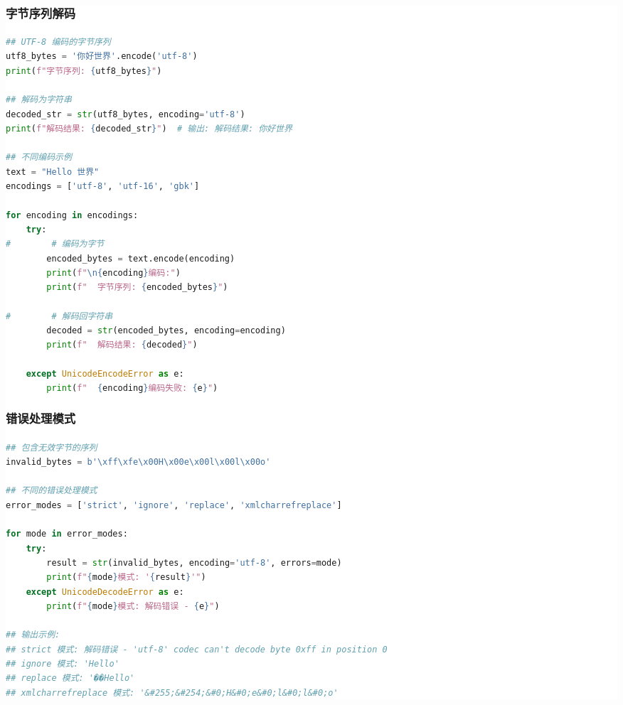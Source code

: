 ### 字节序列解码

```python
## UTF-8 编码的字节序列
utf8_bytes = '你好世界'.encode('utf-8')
print(f"字节序列: {utf8_bytes}")

## 解码为字符串
decoded_str = str(utf8_bytes, encoding='utf-8')
print(f"解码结果: {decoded_str}")  # 输出: 解码结果: 你好世界

## 不同编码示例
text = "Hello 世界"
encodings = ['utf-8', 'utf-16', 'gbk']

for encoding in encodings:
    try:
#        # 编码为字节
        encoded_bytes = text.encode(encoding)
        print(f"\n{encoding}编码:")
        print(f"  字节序列: {encoded_bytes}")
        
#        # 解码回字符串
        decoded = str(encoded_bytes, encoding=encoding)
        print(f"  解码结果: {decoded}")
        
    except UnicodeEncodeError as e:
        print(f"  {encoding}编码失败: {e}")
```

### 错误处理模式

```python
## 包含无效字节的序列
invalid_bytes = b'\xff\xfe\x00H\x00e\x00l\x00l\x00o'

## 不同的错误处理模式
error_modes = ['strict', 'ignore', 'replace', 'xmlcharrefreplace']

for mode in error_modes:
    try:
        result = str(invalid_bytes, encoding='utf-8', errors=mode)
        print(f"{mode}模式: '{result}'")
    except UnicodeDecodeError as e:
        print(f"{mode}模式: 解码错误 - {e}")

## 输出示例:
## strict 模式: 解码错误 - 'utf-8' codec can't decode byte 0xff in position 0
## ignore 模式: 'Hello'
## replace 模式: '��Hello'
## xmlcharrefreplace 模式: '&#255;&#254;&#0;H&#0;e&#0;l&#0;l&#0;o'
```
